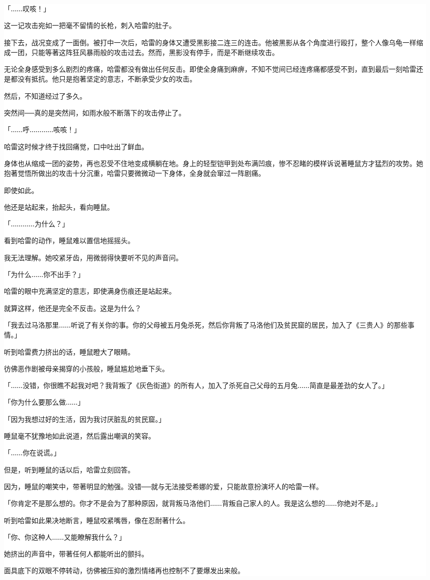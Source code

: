 「……叹咳！」

这一记攻击宛如一把毫不留情的长枪，刺入哈雷的肚子。

接下去，战况变成了一面倒。被打中一次后，哈雷的身体又遭受黑影接二连三的连击。他被黑影从各个角度进行殴打，整个人像乌龟一样缩成一团，只能等著这阵狂风暴雨般的攻击过去。然而，黑影没有停手，而是不断继续攻击。

无论全身感受到多么剧烈的疼痛，哈雷都没有做出任何反击。即使全身痛到麻痹，不知不觉间已经连疼痛都感受不到，直到最后一刻哈雷还是都没有抵抗。他只是抱著坚定的意志，不断承受少女的攻击。

然后，不知道经过了多久。

突然间──真的是突然间，如雨水般不断落下的攻击停止了。

「……呼…………咳咳！」

哈雷这时候才终于找回痛觉，口中吐出了鲜血。

身体也从缩成一团的姿势，再也忍受不住地变成横躺在地。身上的轻型铠甲到处布满凹痕，惨不忍睹的模样诉说著睡鼠方才猛烈的攻势。她抱著觉悟所做出的攻击十分沉重，哈雷只要微微动一下身体，全身就会窜过一阵剧痛。

即使如此。

他还是站起来，抬起头，看向睡鼠。

「…………为什么？」

看到哈雷的动作，睡鼠难以置信地摇摇头。

我无法理解。她咬紧牙齿，用微弱得快要听不见的声音问。

「为什么……你不出手？」

哈雷的眼中充满坚定的意志，即使满身伤痕还是站起来。

就算这样，他还是完全不反击。这是为什么？

「我去过马洛那里……听说了有关你的事。你的父母被五月兔杀死，然后你背叛了马洛他们及贫民窟的居民，加入了《三贵人》的那些事情。」

听到哈雷费力挤出的话，睡鼠瞪大了眼睛。

彷佛恶作剧被母亲揭穿的小孩般，睡鼠尴尬地垂下头。

「……没错，你很瞧不起我对吧？我背叛了《灰色街道》的所有人，加入了杀死自己父母的五月兔……简直是最差劲的女人了。」

「你为什么要那么做……」

「因为我想过好的生活，因为我讨厌脏乱的贫民窟。」

睡鼠毫不犹豫地如此说道，然后露出嘲讽的笑容。

「……你在说谎。」

但是，听到睡鼠的话以后，哈雷立刻回答。

因为，睡鼠的嘲笑中，带著明显的勉强。没错──就与无法接受希娜的爱，只能故意扮演坏人的哈雷一样。

「你肯定不是那么想的。你才不是会为了那种原因，就背叛马洛他们……背叛自己家人的人。我是这么想的……你绝对不是。」

听到哈雷如此果决地断言，睡鼠咬紧嘴唇，像在忍耐著什么。

「你、你这种人……又能瞭解我什么？」

她挤出的声音中，带著任何人都能听出的颤抖。

面具底下的双眼不停转动，彷佛被压抑的激烈情绪再也控制不了要爆发出来般。
